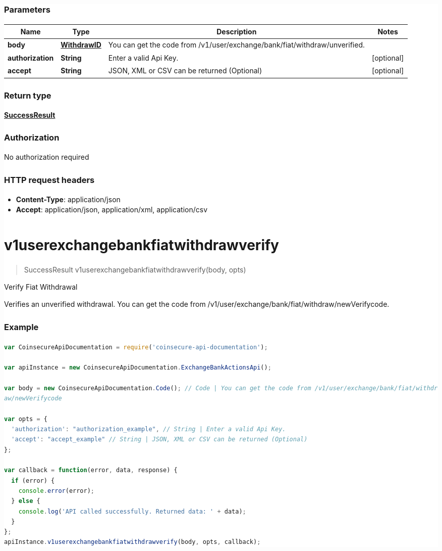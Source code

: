 ### Parameters

Name | Type | Description  | Notes
------------- | ------------- | ------------- | -------------
 **body** | [**WithdrawID**](WithdrawID.md)| You can get the code from /v1/user/exchange/bank/fiat/withdraw/unverified. | 
 **authorization** | **String**| Enter a valid Api Key. | [optional] 
 **accept** | **String**| JSON, XML or CSV can be returned (Optional) | [optional] 

### Return type

[**SuccessResult**](SuccessResult.md)

### Authorization

No authorization required

### HTTP request headers

 - **Content-Type**: application/json
 - **Accept**: application/json, application/xml, application/csv

<a name="v1userexchangebankfiatwithdrawverify"></a>
# **v1userexchangebankfiatwithdrawverify**
> SuccessResult v1userexchangebankfiatwithdrawverify(body, opts)

Verify Fiat Withdrawal

Verifies an unverified withdrawal. You can get the code from /v1/user/exchange/bank/fiat/withdraw/newVerifycode.

### Example
```javascript
var CoinsecureApiDocumentation = require('coinsecure-api-documentation');

var apiInstance = new CoinsecureApiDocumentation.ExchangeBankActionsApi();

var body = new CoinsecureApiDocumentation.Code(); // Code | You can get the code from /v1/user/exchange/bank/fiat/withdraw/newVerifycode

var opts = { 
  'authorization': "authorization_example", // String | Enter a valid Api Key.
  'accept': "accept_example" // String | JSON, XML or CSV can be returned (Optional)
};

var callback = function(error, data, response) {
  if (error) {
    console.error(error);
  } else {
    console.log('API called successfully. Returned data: ' + data);
  }
};
apiInstance.v1userexchangebankfiatwithdrawverify(body, opts, callback);
```
